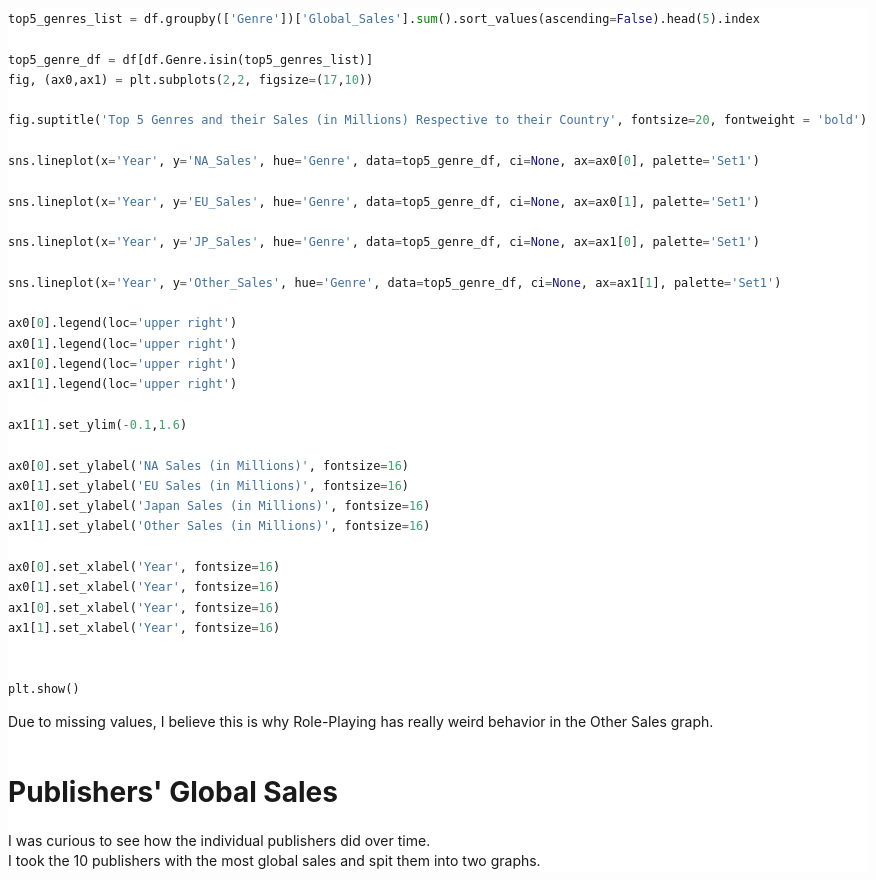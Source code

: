
```python
top5_genres_list = df.groupby(['Genre'])['Global_Sales'].sum().sort_values(ascending=False).head(5).index

top5_genre_df = df[df.Genre.isin(top5_genres_list)]
fig, (ax0,ax1) = plt.subplots(2,2, figsize=(17,10))

fig.suptitle('Top 5 Genres and their Sales (in Millions) Respective to their Country', fontsize=20, fontweight = 'bold')

sns.lineplot(x='Year', y='NA_Sales', hue='Genre', data=top5_genre_df, ci=None, ax=ax0[0], palette='Set1')

sns.lineplot(x='Year', y='EU_Sales', hue='Genre', data=top5_genre_df, ci=None, ax=ax0[1], palette='Set1')

sns.lineplot(x='Year', y='JP_Sales', hue='Genre', data=top5_genre_df, ci=None, ax=ax1[0], palette='Set1')

sns.lineplot(x='Year', y='Other_Sales', hue='Genre', data=top5_genre_df, ci=None, ax=ax1[1], palette='Set1')

ax0[0].legend(loc='upper right')
ax0[1].legend(loc='upper right')
ax1[0].legend(loc='upper right')
ax1[1].legend(loc='upper right')

ax1[1].set_ylim(-0.1,1.6)

ax0[0].set_ylabel('NA Sales (in Millions)', fontsize=16)
ax0[1].set_ylabel('EU Sales (in Millions)', fontsize=16)
ax1[0].set_ylabel('Japan Sales (in Millions)', fontsize=16)
ax1[1].set_ylabel('Other Sales (in Millions)', fontsize=16)

ax0[0].set_xlabel('Year', fontsize=16)
ax0[1].set_xlabel('Year', fontsize=16)
ax1[0].set_xlabel('Year', fontsize=16)
ax1[1].set_xlabel('Year', fontsize=16)


plt.show()
```

Due to missing values, I believe this is why Role-Playing has really weird behavior in the Other Sales graph.

# Publishers' Global Sales 
I was curious to see how the individual publishers did over time.  
I took the 10 publishers with the most global sales and spit them into two graphs.

